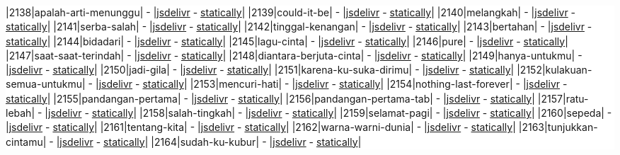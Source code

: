 |2138|apalah-arti-menunggu| - |[jsdelivr](https://cdn.jsdelivr.net/gh/dbchord/c2-1-3/1-5000/2001-2500/apalah-arti-menunggu.png) - [statically](https://cdn.statically.io/gh/dbchord/c2-1-3/i/1-5000/2001-2500/apalah-arti-menunggu.png)|
|2139|could-it-be| - |[jsdelivr](https://cdn.jsdelivr.net/gh/dbchord/c2-1-3/1-5000/2001-2500/could-it-be.png) - [statically](https://cdn.statically.io/gh/dbchord/c2-1-3/i/1-5000/2001-2500/could-it-be.png)|
|2140|melangkah| - |[jsdelivr](https://cdn.jsdelivr.net/gh/dbchord/c2-1-3/1-5000/2001-2500/melangkah.png) - [statically](https://cdn.statically.io/gh/dbchord/c2-1-3/i/1-5000/2001-2500/melangkah.png)|
|2141|serba-salah| - |[jsdelivr](https://cdn.jsdelivr.net/gh/dbchord/c2-1-3/1-5000/2001-2500/serba-salah.png) - [statically](https://cdn.statically.io/gh/dbchord/c2-1-3/i/1-5000/2001-2500/serba-salah.png)|
|2142|tinggal-kenangan| - |[jsdelivr](https://cdn.jsdelivr.net/gh/dbchord/c2-1-3/1-5000/2001-2500/tinggal-kenangan.png) - [statically](https://cdn.statically.io/gh/dbchord/c2-1-3/i/1-5000/2001-2500/tinggal-kenangan.png)|
|2143|bertahan| - |[jsdelivr](https://cdn.jsdelivr.net/gh/dbchord/c2-1-3/1-5000/2001-2500/bertahan.png) - [statically](https://cdn.statically.io/gh/dbchord/c2-1-3/i/1-5000/2001-2500/bertahan.png)|
|2144|bidadari| - |[jsdelivr](https://cdn.jsdelivr.net/gh/dbchord/c2-1-3/1-5000/2001-2500/bidadari.png) - [statically](https://cdn.statically.io/gh/dbchord/c2-1-3/i/1-5000/2001-2500/bidadari.png)|
|2145|lagu-cinta| - |[jsdelivr](https://cdn.jsdelivr.net/gh/dbchord/c2-1-3/1-5000/2001-2500/lagu-cinta.png) - [statically](https://cdn.statically.io/gh/dbchord/c2-1-3/i/1-5000/2001-2500/lagu-cinta.png)|
|2146|pure| - |[jsdelivr](https://cdn.jsdelivr.net/gh/dbchord/c2-1-3/1-5000/2001-2500/pure.png) - [statically](https://cdn.statically.io/gh/dbchord/c2-1-3/i/1-5000/2001-2500/pure.png)|
|2147|saat-saat-terindah| - |[jsdelivr](https://cdn.jsdelivr.net/gh/dbchord/c2-1-3/1-5000/2001-2500/saat-saat-terindah.png) - [statically](https://cdn.statically.io/gh/dbchord/c2-1-3/i/1-5000/2001-2500/saat-saat-terindah.png)|
|2148|diantara-berjuta-cinta| - |[jsdelivr](https://cdn.jsdelivr.net/gh/dbchord/c2-1-3/1-5000/2001-2500/diantara-berjuta-cinta.png) - [statically](https://cdn.statically.io/gh/dbchord/c2-1-3/i/1-5000/2001-2500/diantara-berjuta-cinta.png)|
|2149|hanya-untukmu| - |[jsdelivr](https://cdn.jsdelivr.net/gh/dbchord/c2-1-3/1-5000/2001-2500/hanya-untukmu.png) - [statically](https://cdn.statically.io/gh/dbchord/c2-1-3/i/1-5000/2001-2500/hanya-untukmu.png)|
|2150|jadi-gila| - |[jsdelivr](https://cdn.jsdelivr.net/gh/dbchord/c2-1-3/1-5000/2001-2500/jadi-gila.png) - [statically](https://cdn.statically.io/gh/dbchord/c2-1-3/i/1-5000/2001-2500/jadi-gila.png)|
|2151|karena-ku-suka-dirimu| - |[jsdelivr](https://cdn.jsdelivr.net/gh/dbchord/c2-1-3/1-5000/2001-2500/karena-ku-suka-dirimu.png) - [statically](https://cdn.statically.io/gh/dbchord/c2-1-3/i/1-5000/2001-2500/karena-ku-suka-dirimu.png)|
|2152|kulakuan-semua-untukmu| - |[jsdelivr](https://cdn.jsdelivr.net/gh/dbchord/c2-1-3/1-5000/2001-2500/kulakuan-semua-untukmu.png) - [statically](https://cdn.statically.io/gh/dbchord/c2-1-3/i/1-5000/2001-2500/kulakuan-semua-untukmu.png)|
|2153|mencuri-hati| - |[jsdelivr](https://cdn.jsdelivr.net/gh/dbchord/c2-1-3/1-5000/2001-2500/mencuri-hati.png) - [statically](https://cdn.statically.io/gh/dbchord/c2-1-3/i/1-5000/2001-2500/mencuri-hati.png)|
|2154|nothing-last-forever| - |[jsdelivr](https://cdn.jsdelivr.net/gh/dbchord/c2-1-3/1-5000/2001-2500/nothing-last-forever.png) - [statically](https://cdn.statically.io/gh/dbchord/c2-1-3/i/1-5000/2001-2500/nothing-last-forever.png)|
|2155|pandangan-pertama| - |[jsdelivr](https://cdn.jsdelivr.net/gh/dbchord/c2-1-3/1-5000/2001-2500/pandangan-pertama.png) - [statically](https://cdn.statically.io/gh/dbchord/c2-1-3/i/1-5000/2001-2500/pandangan-pertama.png)|
|2156|pandangan-pertama-tab| - |[jsdelivr](https://cdn.jsdelivr.net/gh/dbchord/c2-1-3/1-5000/2001-2500/pandangan-pertama-tab.png) - [statically](https://cdn.statically.io/gh/dbchord/c2-1-3/i/1-5000/2001-2500/pandangan-pertama-tab.png)|
|2157|ratu-lebah| - |[jsdelivr](https://cdn.jsdelivr.net/gh/dbchord/c2-1-3/1-5000/2001-2500/ratu-lebah.png) - [statically](https://cdn.statically.io/gh/dbchord/c2-1-3/i/1-5000/2001-2500/ratu-lebah.png)|
|2158|salah-tingkah| - |[jsdelivr](https://cdn.jsdelivr.net/gh/dbchord/c2-1-3/1-5000/2001-2500/salah-tingkah.png) - [statically](https://cdn.statically.io/gh/dbchord/c2-1-3/i/1-5000/2001-2500/salah-tingkah.png)|
|2159|selamat-pagi| - |[jsdelivr](https://cdn.jsdelivr.net/gh/dbchord/c2-1-3/1-5000/2001-2500/selamat-pagi.png) - [statically](https://cdn.statically.io/gh/dbchord/c2-1-3/i/1-5000/2001-2500/selamat-pagi.png)|
|2160|sepeda| - |[jsdelivr](https://cdn.jsdelivr.net/gh/dbchord/c2-1-3/1-5000/2001-2500/sepeda.png) - [statically](https://cdn.statically.io/gh/dbchord/c2-1-3/i/1-5000/2001-2500/sepeda.png)|
|2161|tentang-kita| - |[jsdelivr](https://cdn.jsdelivr.net/gh/dbchord/c2-1-3/1-5000/2001-2500/tentang-kita.png) - [statically](https://cdn.statically.io/gh/dbchord/c2-1-3/i/1-5000/2001-2500/tentang-kita.png)|
|2162|warna-warni-dunia| - |[jsdelivr](https://cdn.jsdelivr.net/gh/dbchord/c2-1-3/1-5000/2001-2500/warna-warni-dunia.png) - [statically](https://cdn.statically.io/gh/dbchord/c2-1-3/i/1-5000/2001-2500/warna-warni-dunia.png)|
|2163|tunjukkan-cintamu| - |[jsdelivr](https://cdn.jsdelivr.net/gh/dbchord/c2-1-3/1-5000/2001-2500/tunjukkan-cintamu.png) - [statically](https://cdn.statically.io/gh/dbchord/c2-1-3/i/1-5000/2001-2500/tunjukkan-cintamu.png)|
|2164|sudah-ku-kubur| - |[jsdelivr](https://cdn.jsdelivr.net/gh/dbchord/c2-1-3/1-5000/2001-2500/sudah-ku-kubur.png) - [statically](https://cdn.statically.io/gh/dbchord/c2-1-3/i/1-5000/2001-2500/sudah-ku-kubur.png)|